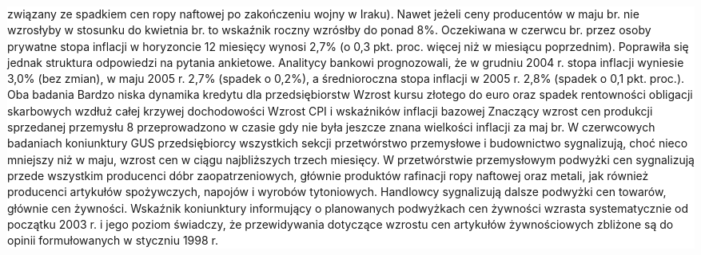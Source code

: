 związany ze spadkiem cen ropy naftowej po zakończeniu wojny w Iraku). Nawet jeżeli ceny
producentów w maju br. nie wzrosłyby w stosunku do kwietnia br. to wskaźnik roczny
wzrósłby do ponad 8%.
Oczekiwana w czerwcu br. przez osoby prywatne stopa inflacji w horyzoncie 12 miesięcy
wynosi 2,7% (o 0,3 pkt. proc. więcej niż w miesiącu poprzednim). Poprawiła się jednak
struktura odpowiedzi na pytania ankietowe. Analitycy bankowi prognozowali, że w grudniu
2004 r. stopa inflacji wyniesie 3,0% (bez zmian), w maju 2005 r. 2,7% (spadek o 0,2%), a
średnioroczna stopa inflacji w 2005 r. 2,8% (spadek o 0,1 pkt. proc.). Oba badania
Bardzo niska
dynamika
kredytu dla
przedsiębiorstw
Wzrost kursu
złotego do euro
oraz spadek
rentowności
obligacji
skarbowych
wzdłuż całej
krzywej
dochodowości
Wzrost CPI i
wskaźników
inflacji bazowej
Znaczący
wzrost cen
produkcji
sprzedanej
przemysłu
8
przeprowadzono w czasie gdy nie była jeszcze znana wielkości inflacji za maj br.
W czerwcowych badaniach koniunktury GUS przedsiębiorcy wszystkich sekcji
przetwórstwo przemysłowe i budownictwo sygnalizują, choć nieco mniejszy niż w maju, wzrost
cen w ciągu najbliższych trzech miesięcy. W przetwórstwie przemysłowym podwyżki cen
sygnalizują przede wszystkim producenci dóbr zaopatrzeniowych, głównie produktów rafinacji
ropy naftowej oraz metali, jak również producenci artykułów spożywczych, napojów i
wyrobów tytoniowych. Handlowcy sygnalizują dalsze podwyżki cen towarów, głównie cen
żywności. Wskaźnik koniunktury informujący o planowanych podwyżkach cen żywności
wzrasta systematycznie od początku 2003 r. i jego poziom świadczy, że przewidywania
dotyczące wzrostu cen artykułów żywnościowych zbliżone są do opinii formułowanych w
styczniu 1998 r.
